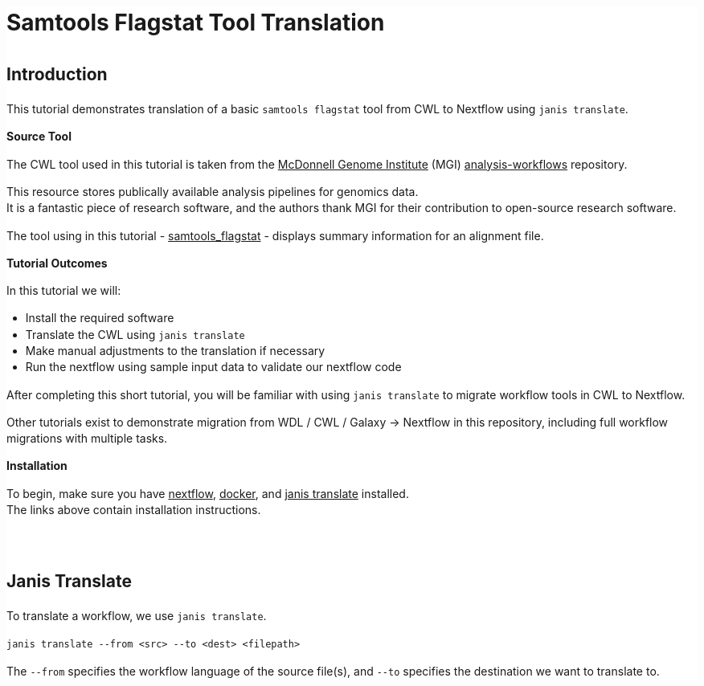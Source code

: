 


# Samtools Flagstat Tool Translation

## Introduction

This tutorial demonstrates translation of a basic `samtools flagstat` tool from CWL to Nextflow using `janis translate`. <br>

**Source Tool**

The CWL tool used in this tutorial is taken from the [McDonnell Genome Institute](https://www.genome.wustl.edu/) (MGI) [analysis-workflows](https://github.com/genome/analysis-workflows) repository. 

This resource stores publically available analysis pipelines for genomics data. <br>
It is a fantastic piece of research software, and the authors thank MGI for their contribution to open-source research software. 

The tool using in this tutorial - [samtools_flagstat](https://github.com/genome/analysis-workflows/blob/master/definitions/tools/samtools_flagstat.cwl) - displays summary information for an alignment file. 

**Tutorial Outcomes**

In this tutorial we will:
- Install the required software
- Translate the CWL using `janis translate`
- Make manual adjustments to the translation if necessary
- Run the nextflow using sample input data to validate our nextflow code

After completing this short tutorial, you will be familiar with using `janis translate` to migrate workflow tools in CWL to Nextflow.

Other tutorials exist to demonstrate migration from WDL / CWL / Galaxy -> Nextflow in this repository, including full workflow migrations with multiple tasks. 

**Installation**

To begin, make sure you have [nextflow](https://nf-co.re/usage/installation), [docker](https://docs.docker.com/engine/install/), and [janis translate](https://janis.readthedocs.io/en/latest/index.html) installed. <br>
The links above contain installation instructions. 

<br>

## Janis Translate

To translate a workflow,  we use `janis translate`.

```
janis translate --from <src> --to <dest> <filepath>
```

The `--from` specifies the workflow language of the source file(s), and `--to` specifies the destination we want to translate to. 
